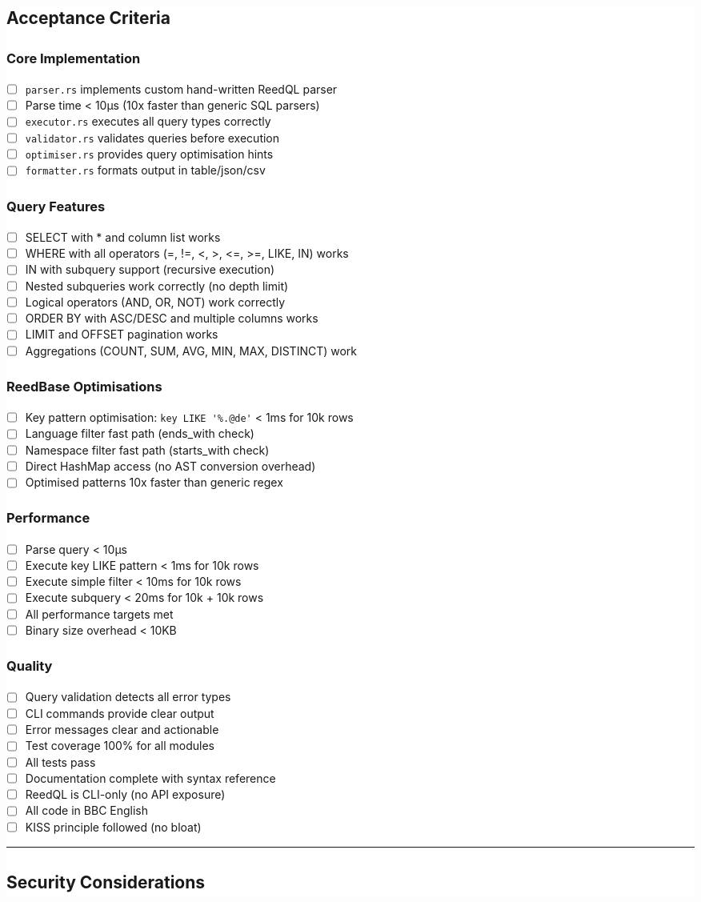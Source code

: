 ## Acceptance Criteria

### Core Implementation
- [ ] `parser.rs` implements custom hand-written ReedQL parser
- [ ] Parse time < 10μs (10x faster than generic SQL parsers)
- [ ] `executor.rs` executes all query types correctly
- [ ] `validator.rs` validates queries before execution
- [ ] `optimiser.rs` provides query optimisation hints
- [ ] `formatter.rs` formats output in table/json/csv

### Query Features
- [ ] SELECT with * and column list works
- [ ] WHERE with all operators (=, !=, <, >, <=, >=, LIKE, IN) works
- [ ] IN with subquery support (recursive execution)
- [ ] Nested subqueries work correctly (no depth limit)
- [ ] Logical operators (AND, OR, NOT) work correctly
- [ ] ORDER BY with ASC/DESC and multiple columns works
- [ ] LIMIT and OFFSET pagination works
- [ ] Aggregations (COUNT, SUM, AVG, MIN, MAX, DISTINCT) work

### ReedBase Optimisations
- [ ] Key pattern optimisation: `key LIKE '%.@de'` < 1ms for 10k rows
- [ ] Language filter fast path (ends_with check)
- [ ] Namespace filter fast path (starts_with check)
- [ ] Direct HashMap access (no AST conversion overhead)
- [ ] Optimised patterns 10x faster than generic regex

### Performance
- [ ] Parse query < 10μs
- [ ] Execute key LIKE pattern < 1ms for 10k rows
- [ ] Execute simple filter < 10ms for 10k rows
- [ ] Execute subquery < 20ms for 10k + 10k rows
- [ ] All performance targets met
- [ ] Binary size overhead < 10KB

### Quality
- [ ] Query validation detects all error types
- [ ] CLI commands provide clear output
- [ ] Error messages clear and actionable
- [ ] Test coverage 100% for all modules
- [ ] All tests pass
- [ ] Documentation complete with syntax reference
- [ ] ReedQL is CLI-only (no API exposure)
- [ ] All code in BBC English
- [ ] KISS principle followed (no bloat)

---

## Security Considerations
